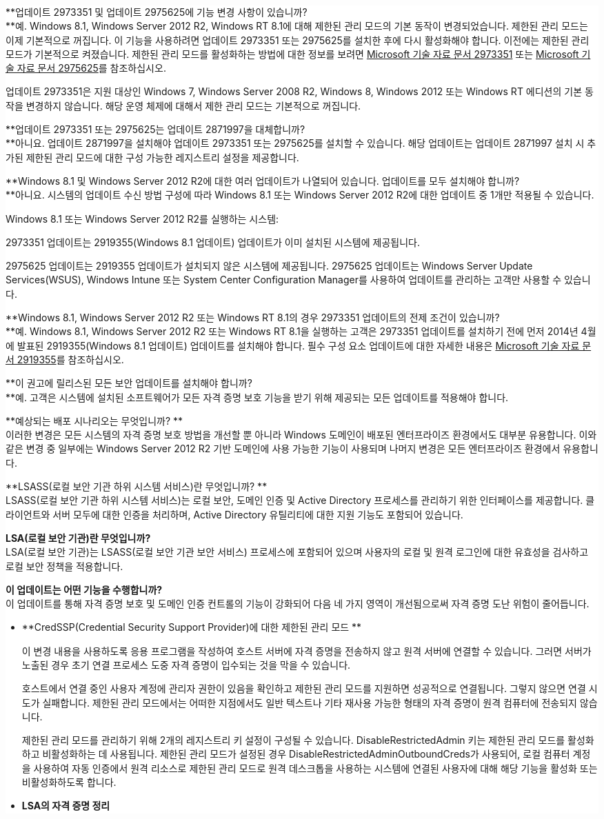 **업데이트 2973351 및 업데이트 2975625에 기능 변경 사항이 있습니까?   
**예. Windows 8.1, Windows Server 2012 R2, Windows RT 8.1에 대해 제한된 관리 모드의 기본 동작이 변경되었습니다. 제한된 관리 모드는 이제 기본적으로 꺼집니다. 이 기능을 사용하려면 업데이트 2973351 또는 2975625를 설치한 후에 다시 활성화해야 합니다. 이전에는 제한된 관리 모드가 기본적으로 켜졌습니다. 제한된 관리 모드를 활성화하는 방법에 대한 정보를 보려면 [Microsoft 기술 자료 문서 2973351](https://support.microsoft.com/ko-kr/kb/2973351) 또는 [Microsoft 기술 자료 문서 2975625](https://support.microsoft.com/ko-kr/kb/2975625)를 참조하십시오.
  
업데이트 2973351은 지원 대상인 Windows 7, Windows Server 2008 R2, Windows 8, Windows 2012 또는 Windows RT 에디션의 기본 동작을 변경하지 않습니다. 해당 운영 체제에 대해서 제한 관리 모드는 기본적으로 꺼집니다.
  
**업데이트 2973351 또는 2975625는 업데이트 2871997을 대체합니까?   
**아니요. 업데이트 2871997을 설치해야 업데이트 2973351 또는 2975625를 설치할 수 있습니다. 해당 업데이트는 업데이트 2871997 설치 시 추가된 제한된 관리 모드에 대한 구성 가능한 레지스트리 설정을 제공합니다.
  
**Windows 8.1 및 Windows Server 2012 R2에 대한 여러 업데이트가 나열되어 있습니다. 업데이트를 모두 설치해야 합니까?   
**아니요. 시스템의 업데이트 수신 방법 구성에 따라 Windows 8.1 또는 Windows Server 2012 R2에 대한 업데이트 중 1개만 적용될 수 있습니다.
  
Windows 8.1 또는 Windows Server 2012 R2를 실행하는 시스템:
  
2973351 업데이트는 2919355(Windows 8.1 업데이트) 업데이트가 이미 설치된 시스템에 제공됩니다.
  
2975625 업데이트는 2919355 업데이트가 설치되지 않은 시스템에 제공됩니다. 2975625 업데이트는 Windows Server Update Services(WSUS), Windows Intune 또는 System Center Configuration Manager를 사용하여 업데이트를 관리하는 고객만 사용할 수 있습니다.
  
**Windows 8.1, Windows Server 2012 R2 또는 Windows RT 8.1의 경우 2973351 업데이트의 전제 조건이 있습니까?   
**예. Windows 8.1, Windows Server 2012 R2 또는 Windows RT 8.1을 실행하는 고객은 2973351 업데이트를 설치하기 전에 먼저 2014년 4월에 발표된 2919355(Windows 8.1 업데이트) 업데이트를 설치해야 합니다. 필수 구성 요소 업데이트에 대한 자세한 내용은 [Microsoft 기술 자료 문서 2919355](https://support.microsoft.com/ko-kr/kb/2919355)를 참조하십시오.
  
**이 권고에 릴리스된 모든 보안 업데이트를 설치해야 합니까?   
**예. 고객은 시스템에 설치된 소프트웨어가 모든 자격 증명 보호 기능을 받기 위해 제공되는 모든 업데이트를 적용해야 합니다.
  
**예상되는 배포 시나리오는 무엇입니까? **  
이러한 변경은 모든 시스템의 자격 증명 보호 방법을 개선할 뿐 아니라 Windows 도메인이 배포된 엔터프라이즈 환경에서도 대부분 유용합니다. 이와 같은 변경 중 일부에는 Windows Server 2012 R2 기반 도메인에 사용 가능한 기능이 사용되며 나머지 변경은 모든 엔터프라이즈 환경에서 유용합니다.
  
**LSASS(로컬 보안 기관 하위 시스템 서비스)란 무엇입니까? **  
LSASS(로컬 보안 기관 하위 시스템 서비스)는 로컬 보안, 도메인 인증 및 Active Directory 프로세스를 관리하기 위한 인터페이스를 제공합니다. 클라이언트와 서버 모두에 대한 인증을 처리하며, Active Directory 유틸리티에 대한 지원 기능도 포함되어 있습니다.
  
**LSA(로컬 보안 기관)란 무엇입니까?**  
LSA(로컬 보안 기관)는 LSASS(로컬 보안 기관 보안 서비스) 프로세스에 포함되어 있으며 사용자의 로컬 및 원격 로그인에 대한 유효성을 검사하고 로컬 보안 정책을 적용합니다.
  
**이 업데이트는 어떤 기능을 수행합니까?**   
이 업데이트를 통해 자격 증명 보호 및 도메인 인증 컨트롤의 기능이 강화되어 다음 네 가지 영역이 개선됨으로써 자격 증명 도난 위험이 줄어듭니다.
  
-   **CredSSP(Credential Security Support Provider)에 대한 제한된 관리 모드 **
  
    이 변경 내용을 사용하도록 응용 프로그램을 작성하여 호스트 서버에 자격 증명을 전송하지 않고 원격 서버에 연결할 수 있습니다. 그러면 서버가 노출된 경우 초기 연결 프로세스 도중 자격 증명이 입수되는 것을 막을 수 있습니다.
  
    호스트에서 연결 중인 사용자 계정에 관리자 권한이 있음을 확인하고 제한된 관리 모드를 지원하면 성공적으로 연결됩니다. 그렇지 않으면 연결 시도가 실패합니다. 제한된 관리 모드에서는 어떠한 지점에서도 일반 텍스트나 기타 재사용 가능한 형태의 자격 증명이 원격 컴퓨터에 전송되지 않습니다.
  
    제한된 관리 모드를 관리하기 위해 2개의 레지스트리 키 설정이 구성될 수 있습니다. DisableRestrictedAdmin 키는 제한된 관리 모드를 활성화하고 비활성화하는 데 사용됩니다. 제한된 관리 모드가 설정된 경우 DisableRestrictedAdminOutboundCreds가 사용되어, 로컬 컴퓨터 계정을 사용하여 자동 인증에서 원격 리소스로 제한된 관리 모드로 원격 데스크톱을 사용하는 시스템에 연결된 사용자에 대해 해당 기능을 활성화 또는 비활성화하도록 합니다.
  
-   **LSA의 자격 증명 정리** 
  